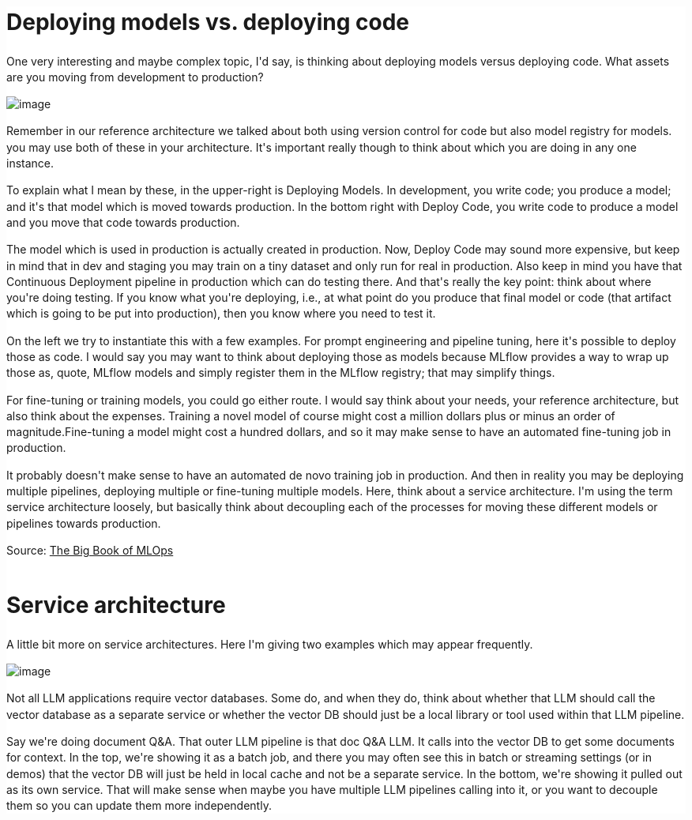 # Deploying models vs. deploying code
One very interesting and maybe complex topic, I'd say, is thinking about deploying models versus deploying code. What assets are you moving from development to production?

![image](https://github.com/vivekprm/LLM-application-production/assets/2403660/0024173d-ec25-48a0-9699-7de7fcdf09e7)

Remember in our reference architecture we talked about both using version control for code but also model registry for models. you may use both of these in your architecture. It's important really though to think about which you are doing in any one instance.

To explain what I mean by these, in the upper-right is Deploying Models. In development, you write code; you produce a model; and it's that model which is moved towards
production. In the bottom right with Deploy Code, you write code to produce a model and you move that code towards production.

The model which is used in production is actually created in production. Now, Deploy Code may sound more expensive, but keep in mind that in dev and staging you may train on a tiny dataset and only run for real in production. Also keep in mind you have that Continuous Deployment pipeline in production which can do testing there.
And that's really the key point: think about where you're doing testing. If you know what you're deploying, i.e., at what point do you produce that final model or code (that artifact which is going to be put into production), then you know where you need to test it.

On the left we try to instantiate this with a few examples. For prompt engineering and pipeline tuning, here it's possible to deploy those as code. I would say you may want to think about deploying those as models because MLflow provides a way to wrap up those as, quote, MLflow models and simply register them in the MLflow registry; that may simplify things.

For fine-tuning or training models, you could go either route. I would say think about your needs, your reference architecture, but also think about the expenses. Training a novel model of course might cost a million dollars plus or minus an order of magnitude.Fine-tuning a model might cost a hundred dollars, and so it may make sense to have an automated fine-tuning job in production.

It probably doesn't make sense to have an automated de novo training job in production. And then in reality you may be deploying multiple pipelines, deploying multiple or fine-tuning multiple models.
Here, think about a service architecture. I'm using the term service architecture loosely, but basically think about decoupling each of the processes for moving these different models or pipelines towards production. 

Source: [The Big Book of MLOps](https://www.databricks.com/resources/ebook/the-big-book-of-mlops)

# Service architecture
A little bit more on service architectures. Here I'm giving two examples which may appear frequently.

![image](https://github.com/vivekprm/LLM-application-production/assets/2403660/ee50dd32-6627-494b-a856-4cba41cf1fbc)

Not all LLM applications require vector databases. Some do, and when they do, think about whether that LLM should call the vector database as a separate service or whether the vector DB should just be a local library or tool used within that LLM pipeline.

Say we're doing document Q&A. That outer LLM pipeline is that doc Q&A LLM. It calls into the vector DB to get some documents for context. In the top, we're showing it as a batch job, and there you may often see this in batch or streaming settings (or in demos) that the vector DB will just be held in local cache and not be a separate
service.
In the bottom, we're showing it pulled out as its own service. That will make sense when maybe you have multiple LLM pipelines calling into it, or you want to decouple them so you can update them more independently.
